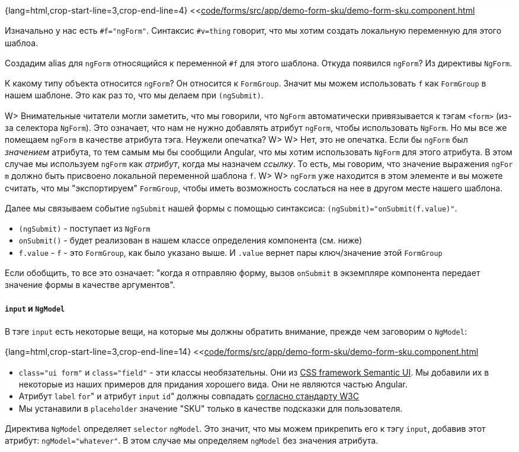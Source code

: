 {lang=html,crop-start-line=3,crop-end-line=4}
<<[code/forms/src/app/demo-form-sku/demo-form-sku.component.html](code/forms/src/app/demo-form-sku/demo-form-sku.component.html)

Изначально у нас есть `#f="ngForm"`. Синтаксис `#v=thing` говорит, что мы хотим создать локальную переменную для этого шаблоа.

Создадим alias для `ngForm` относящийся к переменной `#f` для этого шаблона. Откуда появился `ngForm`? Из директивы `NgForm`.

К какому типу объекта относится `ngForm`? Он относится к `FormGroup`. Значит мы можем использовать `f` как `FormGroup` в нашем шаблоне. Это как раз то, что мы делаем при `(ngSubmit)`.

W> Внимательные читатели могли заметить, что мы говорили, что `NgForm` автоматически привязывается к тэгам `<form>` (из-за селектора `NgForm`). Это означает, что нам не нужно добавлять атрибут `ngForm`, чтобы использовать `NgForm`. Но мы все же помещаем `ngForm` в качестве атрибута тэга. Неужели опечатка?
W>
W> Нет, это не опечатка. Если бы `ngForm` был _значением_ атрибута, то тем самым мы бы сообщили Angular, что мы хотим использовать `NgForm` для этого атрибута. В этом случае мы используем `ngForm` как _атрибут_, когда мы назначем _ссылку_. То есть, мы говорим, что значение выражения `ngForm` должно быть присвоено локальной переменной шаблона `f`.
W>
W> `ngForm` уже находится в этом элементе и вы можете считать, что мы "экспортируем" `FormGroup`, чтобы иметь возможность сослаться на нее в другом месте нашего шаблона.

Далее мы связываем событие `ngSubmit` нашей формы с помощью синтаксиса: `(ngSubmit)="onSubmit(f.value)"`.

* `(ngSubmit)` - поступает из `NgForm`
* `onSubmit()` - будет реализован в нашем классе определения компонента (см. ниже)
* `f.value` - `f` - это `FormGroup`, как было указано выше. И `.value` вернет пары ключ/значение этой `FormGroup`

Если обобщить, то все это означает: "когда я отправляю форму, вызов `onSubmit` в экземпляре компонента передает значение формы в качестве аргументов".

#### `input` и `NgModel`

В тэге `input` есть некоторые вещи, на которые мы должны обратить внимание, прежде чем заговорим о `NgModel`:

{lang=html,crop-start-line=3,crop-end-line=14}
<<[code/forms/src/app/demo-form-sku/demo-form-sku.component.html](code/forms/src/app/demo-form-sku/demo-form-sku.component.html)

* `class="ui form"` и `class="field"` -  эти классы необязательны. Они из [CSS framework Semantic UI](http://semantic-ui.com/). Мы добавили их в некоторые из наших примеров для придания хорошего вида. Они не являются частью Angular.
* Атрибут `label` `for`" и атрибут `input` `id`" должны совпадать [согласно стандарту W3C](http://www.w3.org/TR/WCAG20-TECHS/H44.html)
* Мы устанавили в `placeholder` значение "SKU" только в качестве подсказки для пользователя.

Директива `NgModel` определяет `selector` `ngModel`. Это значит, что мы можем прикрепить его к тэгу `input`, добавив этот атрибут: `ngModel="whatever"`. В этом случае мы определяем `ngModel` без значения атрибута.
